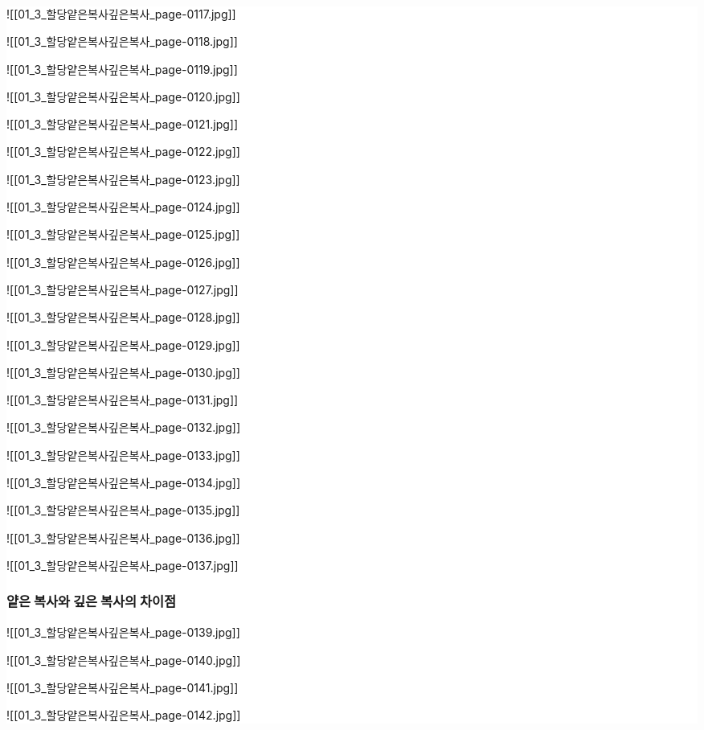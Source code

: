 ![[01_3_할당얕은복사깊은복사_page-0117.jpg]]

![[01_3_할당얕은복사깊은복사_page-0118.jpg]]

![[01_3_할당얕은복사깊은복사_page-0119.jpg]]

![[01_3_할당얕은복사깊은복사_page-0120.jpg]]

![[01_3_할당얕은복사깊은복사_page-0121.jpg]]

![[01_3_할당얕은복사깊은복사_page-0122.jpg]]

![[01_3_할당얕은복사깊은복사_page-0123.jpg]]

![[01_3_할당얕은복사깊은복사_page-0124.jpg]]

![[01_3_할당얕은복사깊은복사_page-0125.jpg]]

![[01_3_할당얕은복사깊은복사_page-0126.jpg]]

![[01_3_할당얕은복사깊은복사_page-0127.jpg]]

![[01_3_할당얕은복사깊은복사_page-0128.jpg]]

![[01_3_할당얕은복사깊은복사_page-0129.jpg]]

![[01_3_할당얕은복사깊은복사_page-0130.jpg]]

![[01_3_할당얕은복사깊은복사_page-0131.jpg]]

![[01_3_할당얕은복사깊은복사_page-0132.jpg]]

![[01_3_할당얕은복사깊은복사_page-0133.jpg]]

![[01_3_할당얕은복사깊은복사_page-0134.jpg]]

![[01_3_할당얕은복사깊은복사_page-0135.jpg]]

![[01_3_할당얕은복사깊은복사_page-0136.jpg]]

![[01_3_할당얕은복사깊은복사_page-0137.jpg]]

### 얕은 복사와 깊은 복사의 차이점
![[01_3_할당얕은복사깊은복사_page-0139.jpg]]

![[01_3_할당얕은복사깊은복사_page-0140.jpg]]

![[01_3_할당얕은복사깊은복사_page-0141.jpg]]

![[01_3_할당얕은복사깊은복사_page-0142.jpg]]